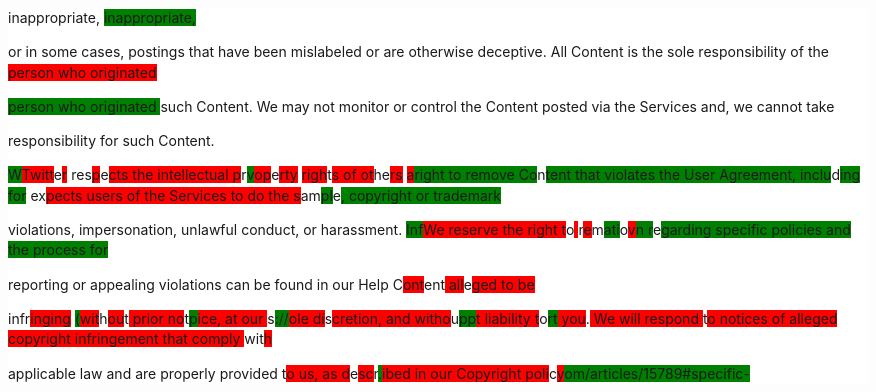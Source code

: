
inappropriate,</span> <span style="background-color: green;">inappropriate,


</span>or in some cases, postings that have been mislabeled or are otherwise deceptive. All Content is the sole responsibility of the<span style="background-color: red;"> person who originated</span>


<span style="background-color: green;">person who originated </span>such Content. We may not monitor or control the Content posted via the Services and, we cannot take<span style="background-color: red;"> </span><span style="background-color: green;">


</span>responsibility for such Content.


<span style="background-color: green;">W</span><span style="background-color: red;">Twitt</span>e<span style="background-color: red;">r</span> res<span style="background-color: red;">p</span>e<span style="background-color: red;">cts the intellectual p</span>r<span style="background-color: green;">v</span><span style="background-color: red;">op</span>e<span style="background-color: red;">rty</span> <span style="background-color: red;">righ</span>t<span style="background-color: red;">s of ot</span>he<span style="background-color: red;">rs</span> <span style="background-color: red;">a</span><span style="background-color: green;">right to remove Co</span>n<span style="background-color: green;">tent that violates the User Agreement, inclu</span>d<span style="background-color: green;">ing for</span> ex<span style="background-color: red;">pects users of the Services to do the s</span>am<span style="background-color: green;">pl</span>e<span style="background-color: green;">, copyright or trademark


violations, impersonation, unlawful conduct, or harassment</span>. <span style="background-color: green;">Inf</span><span style="background-color: red;">We reserve the right t</span>o<span style="background-color: red;"> </span>r<span style="background-color: red;">e</span>m<span style="background-color: green;">ati</span>o<span style="background-color: red;">v</span><span style="background-color: green;">n r</span>e<span style="background-color: green;">garding specific policies and the process for


reporting or appealing violations can be found in our Help</span> C<span style="background-color: red;">ont</span>ent<span style="background-color: red;"> all</span>e<span style="background-color: red;">ged to be


inf</span>r<span style="background-color: red;">inging</span> <span style="background-color: green;">(</span><span style="background-color: red;">wit</span>h<span style="background-color: red;">ou</span>t<span style="background-color: red;"> prior no</span>t<span style="background-color: green;">p</span><span style="background-color: red;">ice, at our </span>s<span style="background-color: green;">://</span><span style="background-color: red;">ole di</span>s<span style="background-color: red;">cretion, and witho</span>u<span style="background-color: green;">pp</span><span style="background-color: red;">t liability t</span>o<span style="background-color: green;">rt</span><span style="background-color: red;"> you</span>.<span style="background-color: red;"> We will respond </span>t<span style="background-color: red;">o notices of alleged copyright infringement that comply </span>wit<span style="background-color: red;">h


applicable law and are properly provided </span>t<span style="background-color: red;">o us, as d</span>e<span style="background-color: red;">sc</span>r<span style="background-color: green;">.</span><span style="background-color: red;">ibed in our Copyright poli</span>c<span style="background-color: red;">y</span><span style="background-color: green;">om/articles/15789#specific-
